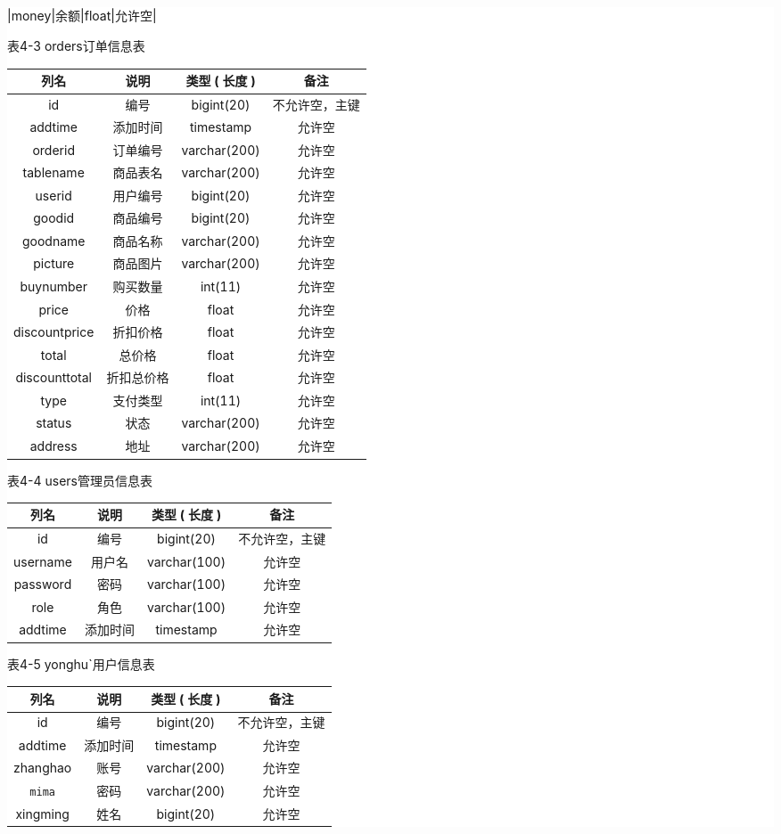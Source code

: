 |money|余额|float|允许空|

表4-3  orders订单信息表

|列名|说明|类型 ( 长度 )|备注|
| :-: | :-: | :-: | :-: |
|id|编号|bigint(20)|不允许空，主键|
|addtime|添加时间|timestamp|允许空|
|orderid|订单编号|varchar(200)|允许空|
|tablename|商品表名|varchar(200)|允许空|
|userid|用户编号|bigint(20)|允许空|
|goodid|商品编号|bigint(20)|允许空|
|goodname|商品名称|varchar(200)|允许空|
|picture|商品图片|varchar(200)|允许空|
|buynumber|购买数量|int(11)|允许空|
|price|价格|float|允许空|
|discountprice|折扣价格|float|允许空|
|total|总价格|float|允许空|
|discounttotal|折扣总价格|float|允许空|
|type|支付类型|int(11)|允许空|
|status|状态|varchar(200)|允许空|
|address|地址|varchar(200)|允许空|

表4-4  users管理员信息表

|列名|说明|类型 ( 长度 )|备注|
| :-: | :-: | :-: | :-: |
|id|编号|bigint(20)|不允许空，主键|
|username|用户名|varchar(100)|允许空|
|password|密码|varchar(100)|允许空|
|role|角色|varchar(100)|允许空|
|addtime|添加时间|timestamp|允许空|

表4-5  yonghu`用户信息表

|列名|说明|类型 ( 长度 )|备注|
| :-: | :-: | :-: | :-: |
|id|编号|bigint(20)|不允许空，主键|
|addtime|添加时间|timestamp|允许空|
|zhanghao|账号|varchar(200)|允许空|
|`mima`|密码|varchar(200)|允许空|
|xingming|姓名|bigint(20)|允许空|
